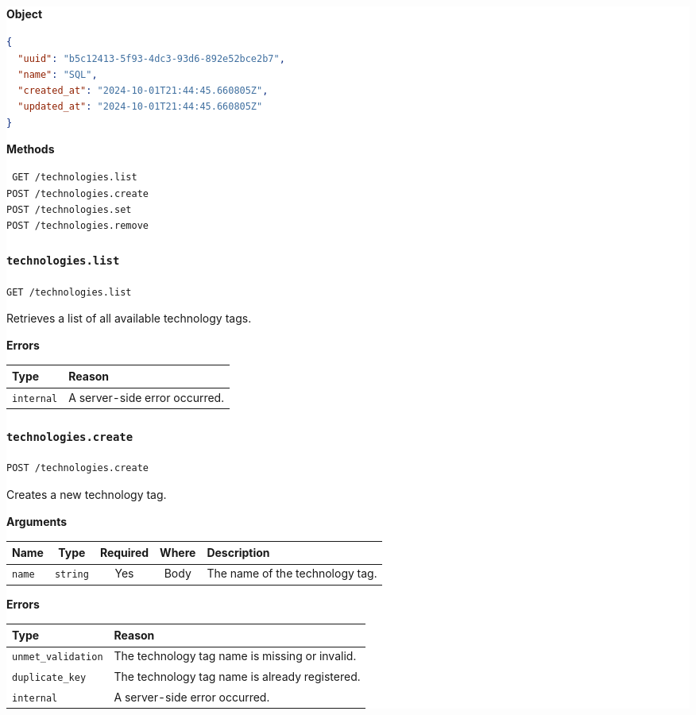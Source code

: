 **Object**

```json
{
  "uuid": "b5c12413-5f93-4dc3-93d6-892e52bce2b7",
  "name": "SQL",
  "created_at": "2024-10-01T21:44:45.660805Z",
  "updated_at": "2024-10-01T21:44:45.660805Z"
}
```

**Methods**

```plain
 GET /technologies.list
POST /technologies.create
POST /technologies.set
POST /technologies.remove
```

### `technologies.list`

```http
GET /technologies.list
```

Retrieves a list of all available technology tags.

**Errors**

| Type       | Reason                        |
|:-----------|:------------------------------|
| `internal` | A server-side error occurred. |

### `technologies.create`

```http
POST /technologies.create
```

Creates a new technology tag.

**Arguments**

| Name   |   Type   | Required | Where | Description                     |
|:-------|:--------:|:--------:|:-----:|:--------------------------------|
| `name` | `string` |   Yes    | Body  | The name of the technology tag. |

**Errors**

| Type               | Reason                                         |
|:-------------------|:-----------------------------------------------|
| `unmet_validation` | The technology tag name is missing or invalid. |
| `duplicate_key`    | The technology tag name is already registered. |
| `internal`         | A server-side error occurred.                  |
